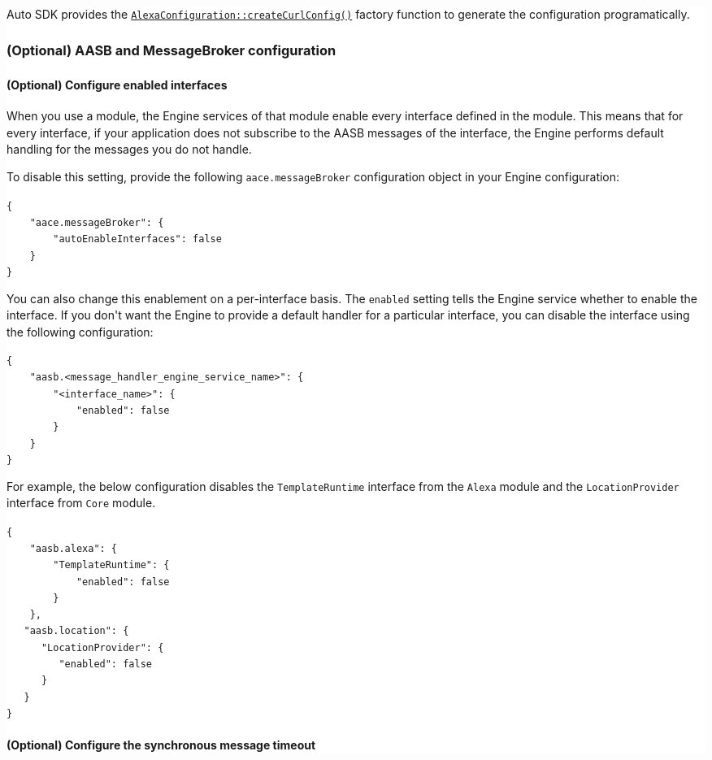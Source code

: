 Auto SDK provides the [`AlexaConfiguration::createCurlConfig()`](https://alexa.github.io/alexa-auto-sdk/docs/cpp/classaace_1_1alexa_1_1config_1_1_alexa_configuration.html#a2012a3f45f54d16f5d8f260bb16c49c1) factory function to generate the configuration programatically. 

### (Optional) AASB and MessageBroker configuration

#### (Optional) Configure enabled interfaces

When you use a module, the Engine services of that module enable every interface defined in the module. This means that for every interface, if your application does not subscribe to the AASB messages of the interface, the Engine performs default handling for the messages you do not handle.

To disable this setting, provide the following `aace.messageBroker` configuration object in your Engine configuration:

```
{
    "aace.messageBroker": {
        "autoEnableInterfaces": false
    }
}
```

You can also change this enablement on a per-interface basis. The `enabled` setting tells the Engine service whether to enable the interface. If you don't want the Engine to provide a default handler for a particular interface, you can disable the interface using the following configuration:

```
{
    "aasb.<message_handler_engine_service_name>": {
        "<interface_name>": {
            "enabled": false
        }
    }
}
```
For example, the below configuration disables the `TemplateRuntime` interface from the `Alexa` module and the `LocationProvider` interface from `Core` module. 

```
{
    "aasb.alexa": {
        "TemplateRuntime": {
            "enabled": false
        }
    },
   "aasb.location": {
      "LocationProvider": {
         "enabled": false
      }
   }
}
```

#### (Optional) Configure the synchronous message timeout
